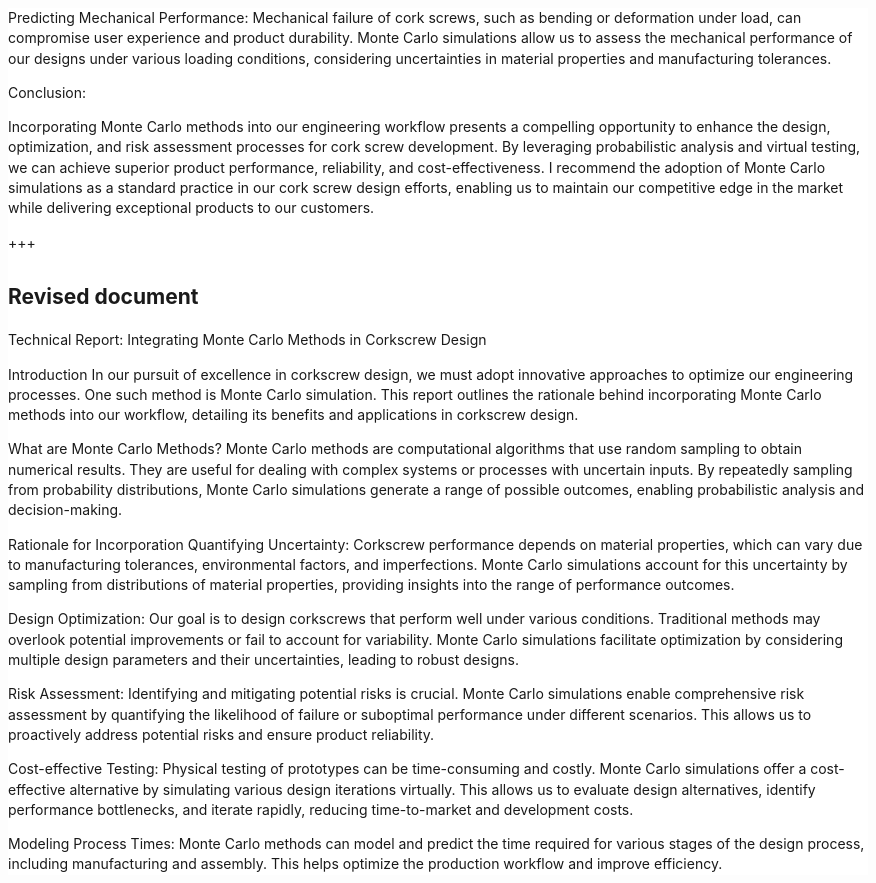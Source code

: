 Predicting Mechanical Performance: Mechanical failure of cork screws, such as bending or deformation under load, can compromise user experience and product durability. Monte Carlo simulations allow us to assess the mechanical performance of our designs under various loading conditions, considering uncertainties in material properties and manufacturing tolerances.

Conclusion:

Incorporating Monte Carlo methods into our engineering workflow presents a compelling opportunity to enhance the design, optimization, and risk assessment processes for cork screw development. By leveraging probabilistic analysis and virtual testing, we can achieve superior product performance, reliability, and cost-effectiveness. I recommend the adoption of Monte Carlo simulations as a standard practice in our cork screw design efforts, enabling us to maintain our competitive edge in the market while delivering exceptional products to our customers.

+++

## Revised document

Technical Report: Integrating Monte Carlo Methods in Corkscrew Design

Introduction
In our pursuit of excellence in corkscrew design, we must adopt innovative approaches to optimize our engineering processes. One such method is Monte Carlo simulation. This report outlines the rationale behind incorporating Monte Carlo methods into our workflow, detailing its benefits and applications in corkscrew design.

What are Monte Carlo Methods?
Monte Carlo methods are computational algorithms that use random sampling to obtain numerical results. They are useful for dealing with complex systems or processes with uncertain inputs. By repeatedly sampling from probability distributions, Monte Carlo simulations generate a range of possible outcomes, enabling probabilistic analysis and decision-making.

Rationale for Incorporation
Quantifying Uncertainty: Corkscrew performance depends on material properties, which can vary due to manufacturing tolerances, environmental factors, and imperfections. Monte Carlo simulations account for this uncertainty by sampling from distributions of material properties, providing insights into the range of performance outcomes.

Design Optimization: Our goal is to design corkscrews that perform well under various conditions. Traditional methods may overlook potential improvements or fail to account for variability. Monte Carlo simulations facilitate optimization by considering multiple design parameters and their uncertainties, leading to robust designs.

Risk Assessment: Identifying and mitigating potential risks is crucial. Monte Carlo simulations enable comprehensive risk assessment by quantifying the likelihood of failure or suboptimal performance under different scenarios. This allows us to proactively address potential risks and ensure product reliability.

Cost-effective Testing: Physical testing of prototypes can be time-consuming and costly. Monte Carlo simulations offer a cost-effective alternative by simulating various design iterations virtually. This allows us to evaluate design alternatives, identify performance bottlenecks, and iterate rapidly, reducing time-to-market and development costs.

Modeling Process Times: Monte Carlo methods can model and predict the time required for various stages of the design process, including manufacturing and assembly. This helps optimize the production workflow and improve efficiency.
